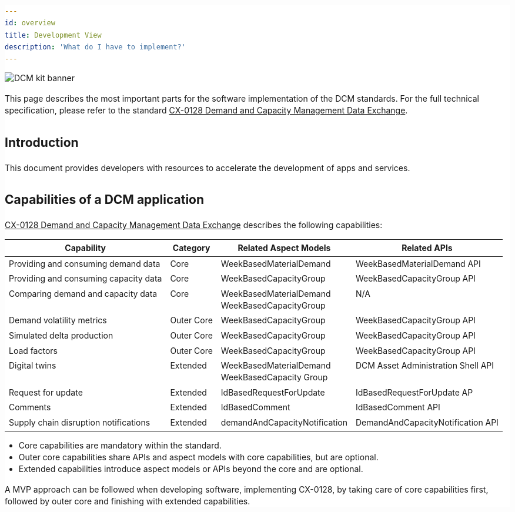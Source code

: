```yaml
---
id: overview
title: Development View
description: 'What do I have to implement?'
---
```


![DCM kit banner](@site/static/img/kits/demand-and-capacity-management/demand-and-capacity-management-kit-logo.svg)

This page describes the most important parts for the software implementation of the DCM standards. For the full
technical specification, please refer to the
standard [CX-0128 Demand and Capacity Management Data Exchange][StandardLibrary].

## Introduction

This document provides developers with resources to accelerate the development of apps and services.

## Capabilities of a DCM application

[CX-0128 Demand and Capacity Management Data Exchange][StandardLibrary] describes the following capabilities:

|Capability|Category|Related Aspect Models|Related APIs|
|-|-|-|-|
|Providing and consuming demand data|Core|WeekBasedMaterialDemand|WeekBasedMaterialDemand API|
|Providing and consuming capacity data|Core|WeekBasedCapacityGroup|WeekBasedCapacityGroup API|
|Comparing demand and capacity data|Core|WeekBasedMaterialDemand <br/> WeekBasedCapacityGroup|N/A|
|Demand volatility metrics|Outer Core|WeekBasedCapacityGroup|WeekBasedCapacityGroup API|
|Simulated delta production|Outer Core|WeekBasedCapacityGroup|WeekBasedCapacityGroup API|
|Load factors|Outer Core|WeekBasedCapacityGroup|WeekBasedCapacityGroup API|
|Digital twins|Extended|WeekBasedMaterialDemand <br/> WeekBasedCapacity Group|DCM Asset Administration Shell API|
|Request for update|Extended|IdBasedRequestForUpdate|IdBasedRequestForUpdate AP|
|Comments|Extended|IdBasedComment|IdBasedComment API|
|Supply chain disruption notifications|Extended|demandAndCapacityNotification|DemandAndCapacityNotification API|

- Core capabilities are mandatory within the standard.
- Outer core capabilities share APIs and aspect models with core capabilities, but are optional.
- Extended capabilities introduce aspect models or APIs beyond the core and are optional.

A MVP approach can be followed when developing software, implementing CX-0128, by taking care of core capabilities first, followed by outer core and finishing with extended capabilities.


[StandardLibrary]: https://catenax-ev.github.io/docs/next/standards/CX-0128-DemandandCapacityManagementDataExchange